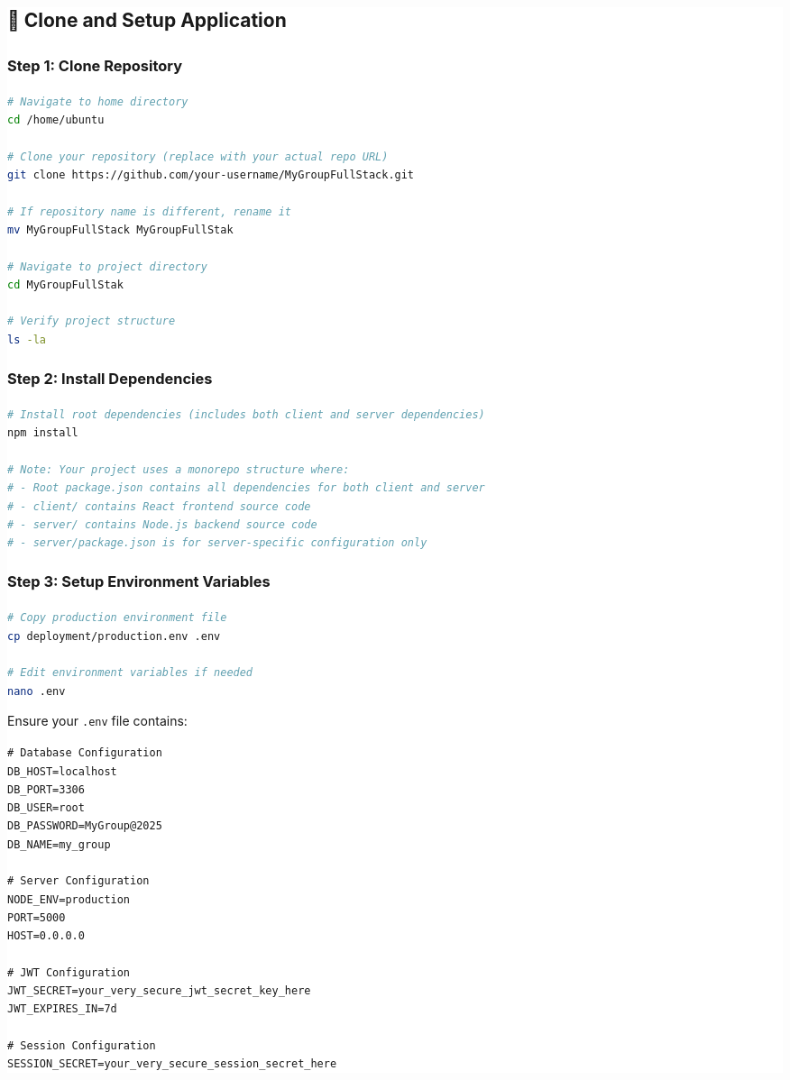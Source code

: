 ## 📁 Clone and Setup Application

### Step 1: Clone Repository

```bash
# Navigate to home directory
cd /home/ubuntu

# Clone your repository (replace with your actual repo URL)
git clone https://github.com/your-username/MyGroupFullStack.git

# If repository name is different, rename it
mv MyGroupFullStack MyGroupFullStak

# Navigate to project directory
cd MyGroupFullStak

# Verify project structure
ls -la
```

### Step 2: Install Dependencies

```bash
# Install root dependencies (includes both client and server dependencies)
npm install

# Note: Your project uses a monorepo structure where:
# - Root package.json contains all dependencies for both client and server
# - client/ contains React frontend source code
# - server/ contains Node.js backend source code
# - server/package.json is for server-specific configuration only
```

### Step 3: Setup Environment Variables

```bash
# Copy production environment file
cp deployment/production.env .env

# Edit environment variables if needed
nano .env
```

Ensure your `.env` file contains:
```env
# Database Configuration
DB_HOST=localhost
DB_PORT=3306
DB_USER=root
DB_PASSWORD=MyGroup@2025
DB_NAME=my_group

# Server Configuration
NODE_ENV=production
PORT=5000
HOST=0.0.0.0

# JWT Configuration
JWT_SECRET=your_very_secure_jwt_secret_key_here
JWT_EXPIRES_IN=7d

# Session Configuration
SESSION_SECRET=your_very_secure_session_secret_here
```
